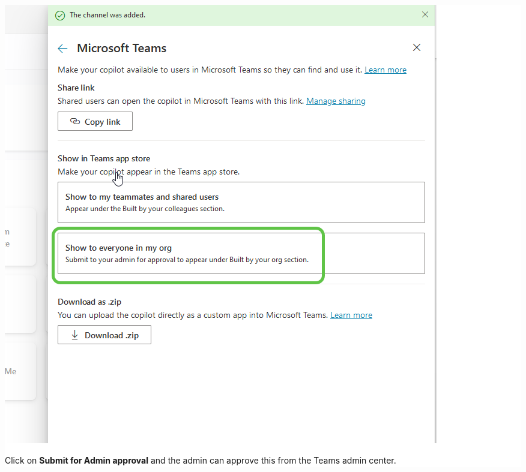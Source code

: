 ![Publish App](\images\10_CopilotAIPrompt\30.png)

Click on **Submit for Admin approval** and the admin can approve this from the Teams admin center.
